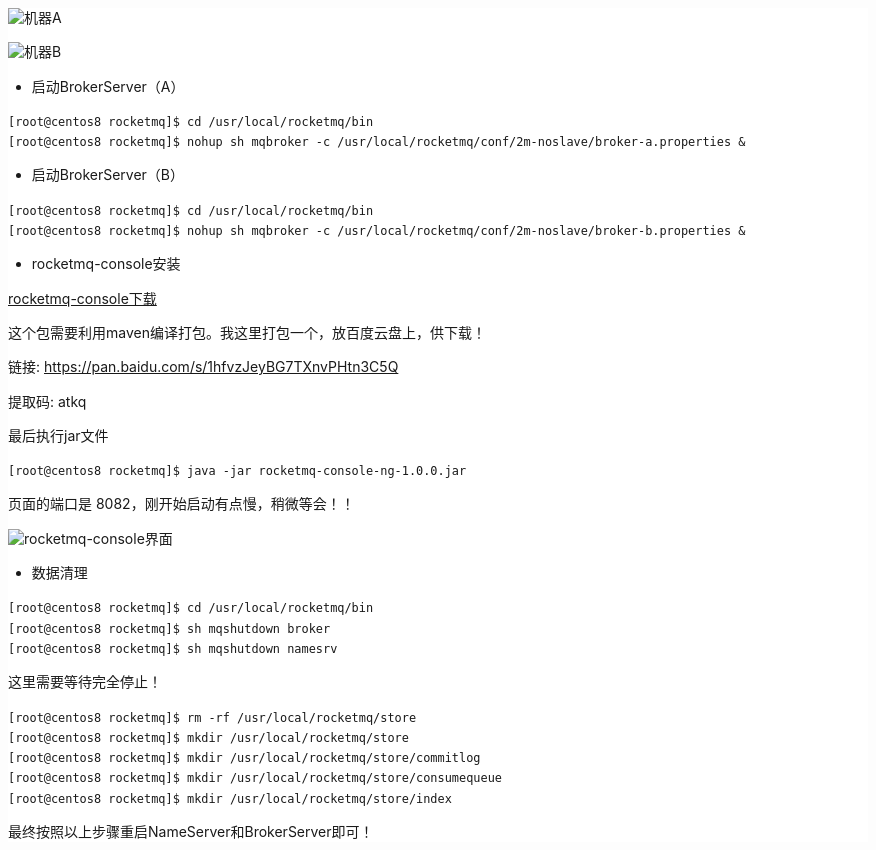 ![机器A](https://abram.oss-cn-shanghai.aliyuncs.com/blog/java/20200805211008.png)

![机器B](https://abram.oss-cn-shanghai.aliyuncs.com/blog/java/20200805211039.png)

- 启动BrokerServer（A）

~~~
[root@centos8 rocketmq]$ cd /usr/local/rocketmq/bin
[root@centos8 rocketmq]$ nohup sh mqbroker -c /usr/local/rocketmq/conf/2m-noslave/broker-a.properties &
~~~

- 启动BrokerServer（B）

~~~
[root@centos8 rocketmq]$ cd /usr/local/rocketmq/bin
[root@centos8 rocketmq]$ nohup sh mqbroker -c /usr/local/rocketmq/conf/2m-noslave/broker-b.properties &
~~~

- rocketmq-console安装

[rocketmq-console下载](https://github.com/apache/rocketmq-externals/archive/master.zip)

这个包需要利用maven编译打包。我这里打包一个，放百度云盘上，供下载！


链接: https://pan.baidu.com/s/1hfvzJeyBG7TXnvPHtn3C5Q 

提取码: atkq

最后执行jar文件

~~~
[root@centos8 rocketmq]$ java -jar rocketmq-console-ng-1.0.0.jar
~~~

页面的端口是 8082，刚开始启动有点慢，稍微等会！！

![rocketmq-console界面](https://abram.oss-cn-shanghai.aliyuncs.com/blog/java/20200805214518.png)

- 数据清理

~~~
[root@centos8 rocketmq]$ cd /usr/local/rocketmq/bin
[root@centos8 rocketmq]$ sh mqshutdown broker
[root@centos8 rocketmq]$ sh mqshutdown namesrv
~~~

这里需要等待完全停止！

~~~
[root@centos8 rocketmq]$ rm -rf /usr/local/rocketmq/store
[root@centos8 rocketmq]$ mkdir /usr/local/rocketmq/store
[root@centos8 rocketmq]$ mkdir /usr/local/rocketmq/store/commitlog
[root@centos8 rocketmq]$ mkdir /usr/local/rocketmq/store/consumequeue
[root@centos8 rocketmq]$ mkdir /usr/local/rocketmq/store/index
~~~

最终按照以上步骤重启NameServer和BrokerServer即可！
